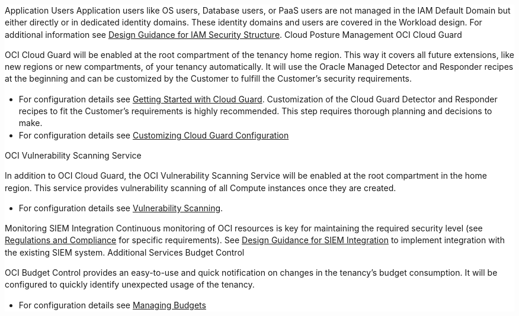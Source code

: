 <td>Application Users</td>
<td>Application users like OS users, Database users, or PaaS users are not managed in the IAM Default Domain but either directly or in dedicated identity domains. These identity domains and users are covered in the Workload design. For additional information see <a href="https://docs.oracle.com/en-us/iaas/Content/cloud-adoption-framework/iam-security-structure.htm">Design Guidance for IAM Security Structure</a>.</td>
</tr>
<tr class="odd">
<td>Cloud Posture Management</td>
<td>OCI Cloud Guard</td>
<td><p>OCI Cloud Guard will be enabled at the root compartment of the tenancy home region. This way it covers all future extensions, like new regions or new compartments, of your tenancy automatically. It will use the Oracle Managed Detector and Responder recipes at the beginning and can be customized by the Customer to fulfill the Customer’s security requirements.</p>
<ul>
<li>For configuration details see <a href="https://docs.oracle.com/en-us/iaas/cloud-guard/using/part-start.htm">Getting Started with Cloud Guard</a>. Customization of the Cloud Guard Detector and Responder recipes to fit the Customer’s requirements is highly recommended. This step requires thorough planning and decisions to make.</li>
<li>For configuration details see <a href="https://docs.oracle.com/en-us/iaas/cloud-guard/using/part-customize.htm">Customizing Cloud Guard Configuration</a></li>
</ul></td>
</tr>
<tr class="even">
<td></td>
<td>OCI Vulnerability Scanning Service</td>
<td><p>In addition to OCI Cloud Guard, the OCI Vulnerability Scanning Service will be enabled at the root compartment in the home region. This service provides vulnerability scanning of all Compute instances once they are created.</p>
<ul>
<li>For configuration details see <a href="https://docs.oracle.com/en-us/iaas/scanning/home.htm">Vulnerability Scanning</a>.</li>
</ul></td>
</tr>
<tr class="odd">
<td>Monitoring</td>
<td>SIEM Integration</td>
<td>Continuous monitoring of OCI resources is key for maintaining the required security level (see <a href="#regulations-and-compliances-requirements">Regulations and Compliance</a> for specific requirements). See <a href="https://docs.oracle.com/en-us/iaas/Content/cloud-adoption-framework/siem-integration.htm">Design Guidance for SIEM Integration</a> to implement integration with the existing SIEM system.</td>
</tr>
<tr class="even">
<td>Additional Services</td>
<td>Budget Control</td>
<td><p>OCI Budget Control provides an easy-to-use and quick notification on changes in the tenancy’s budget consumption. It will be configured to quickly identify unexpected usage of the tenancy.</p>
<ul>
<li>For configuration details see <a href="https://docs.oracle.com/en-us/iaas/Content/Billing/Tasks/managingbudgets.htm">Managing Budgets</a></li>
</ul></td>
</tr>
</tbody>
</table>
